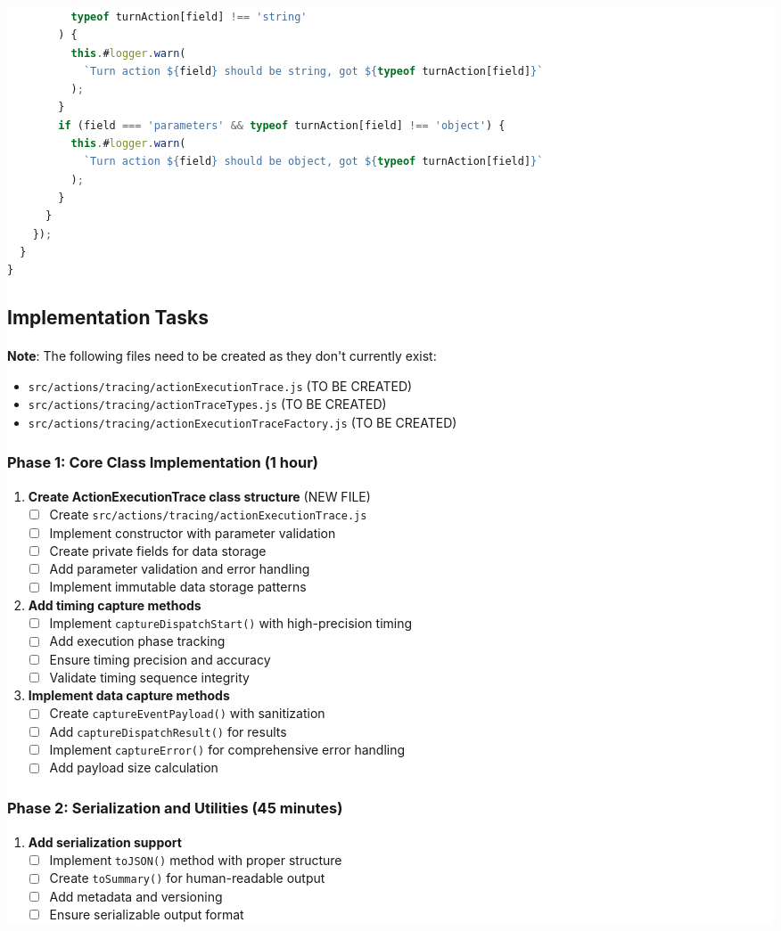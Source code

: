 ```javascript
          typeof turnAction[field] !== 'string'
        ) {
          this.#logger.warn(
            `Turn action ${field} should be string, got ${typeof turnAction[field]}`
          );
        }
        if (field === 'parameters' && typeof turnAction[field] !== 'object') {
          this.#logger.warn(
            `Turn action ${field} should be object, got ${typeof turnAction[field]}`
          );
        }
      }
    });
  }
}
```

## Implementation Tasks

**Note**: The following files need to be created as they don't currently exist:

- `src/actions/tracing/actionExecutionTrace.js` (TO BE CREATED)
- `src/actions/tracing/actionTraceTypes.js` (TO BE CREATED)
- `src/actions/tracing/actionExecutionTraceFactory.js` (TO BE CREATED)

### Phase 1: Core Class Implementation (1 hour)

1. **Create ActionExecutionTrace class structure** (NEW FILE)
   - [ ] Create `src/actions/tracing/actionExecutionTrace.js`
   - [ ] Implement constructor with parameter validation
   - [ ] Create private fields for data storage
   - [ ] Add parameter validation and error handling
   - [ ] Implement immutable data storage patterns

2. **Add timing capture methods**
   - [ ] Implement `captureDispatchStart()` with high-precision timing
   - [ ] Add execution phase tracking
   - [ ] Ensure timing precision and accuracy
   - [ ] Validate timing sequence integrity

3. **Implement data capture methods**
   - [ ] Create `captureEventPayload()` with sanitization
   - [ ] Add `captureDispatchResult()` for results
   - [ ] Implement `captureError()` for comprehensive error handling
   - [ ] Add payload size calculation

### Phase 2: Serialization and Utilities (45 minutes)

1. **Add serialization support**
   - [ ] Implement `toJSON()` method with proper structure
   - [ ] Create `toSummary()` for human-readable output
   - [ ] Add metadata and versioning
   - [ ] Ensure serializable output format
